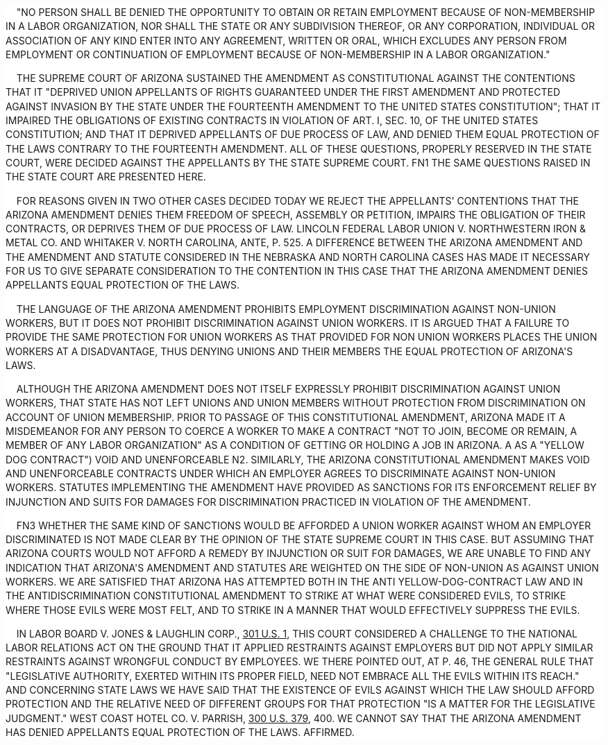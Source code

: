     "NO PERSON SHALL BE DENIED THE OPPORTUNITY TO OBTAIN OR RETAIN EMPLOYMENT BECAUSE OF NON-MEMBERSHIP IN A LABOR ORGANIZATION, NOR SHALL THE STATE OR ANY SUBDIVISION THEREOF, OR ANY CORPORATION, INDIVIDUAL OR ASSOCIATION OF ANY KIND ENTER INTO ANY AGREEMENT, WRITTEN OR ORAL, WHICH EXCLUDES ANY PERSON FROM EMPLOYMENT OR CONTINUATION OF EMPLOYMENT BECAUSE OF NON-MEMBERSHIP IN A LABOR ORGANIZATION."

    THE SUPREME COURT OF ARIZONA SUSTAINED THE AMENDMENT AS CONSTITUTIONAL AGAINST THE CONTENTIONS THAT IT "DEPRIVED UNION APPELLANTS OF RIGHTS GUARANTEED UNDER THE FIRST AMENDMENT AND PROTECTED AGAINST INVASION BY THE STATE UNDER THE FOURTEENTH AMENDMENT TO THE UNITED STATES CONSTITUTION"; THAT IT IMPAIRED THE OBLIGATIONS OF EXISTING CONTRACTS IN VIOLATION OF ART. I, SEC. 10, OF THE UNITED STATES CONSTITUTION; AND THAT IT DEPRIVED APPELLANTS OF DUE PROCESS OF LAW, AND DENIED THEM EQUAL PROTECTION OF THE LAWS CONTRARY TO THE FOURTEENTH AMENDMENT.  ALL OF THESE QUESTIONS, PROPERLY RESERVED IN THE STATE COURT, WERE DECIDED AGAINST THE APPELLANTS BY THE STATE SUPREME COURT.  FN1  THE SAME QUESTIONS RAISED IN THE STATE COURT ARE PRESENTED HERE.

    FOR REASONS GIVEN IN TWO OTHER CASES DECIDED TODAY WE REJECT THE APPELLANTS' CONTENTIONS THAT THE ARIZONA AMENDMENT DENIES THEM FREEDOM OF SPEECH, ASSEMBLY OR PETITION, IMPAIRS THE OBLIGATION OF THEIR CONTRACTS, OR DEPRIVES THEM OF DUE PROCESS OF LAW.  LINCOLN FEDERAL LABOR UNION V. NORTHWESTERN IRON & METAL CO. AND WHITAKER V. NORTH CAROLINA, ANTE, P. 525.  A DIFFERENCE BETWEEN THE ARIZONA AMENDMENT AND THE AMENDMENT AND STATUTE CONSIDERED IN THE NEBRASKA AND NORTH CAROLINA CASES HAS MADE IT NECESSARY FOR US TO GIVE SEPARATE CONSIDERATION TO THE CONTENTION IN THIS CASE THAT THE ARIZONA AMENDMENT DENIES APPELLANTS EQUAL PROTECTION OF THE LAWS.

    THE LANGUAGE OF THE ARIZONA AMENDMENT PROHIBITS EMPLOYMENT DISCRIMINATION AGAINST NON-UNION WORKERS, BUT IT DOES NOT PROHIBIT DISCRIMINATION AGAINST UNION WORKERS.  IT IS ARGUED THAT A FAILURE TO PROVIDE THE SAME PROTECTION FOR UNION WORKERS AS THAT PROVIDED FOR NON UNION WORKERS PLACES THE UNION WORKERS AT A DISADVANTAGE, THUS DENYING UNIONS AND THEIR MEMBERS THE EQUAL PROTECTION OF ARIZONA'S LAWS.

    ALTHOUGH THE ARIZONA AMENDMENT DOES NOT ITSELF EXPRESSLY PROHIBIT DISCRIMINATION AGAINST UNION WORKERS, THAT STATE HAS NOT LEFT UNIONS AND UNION MEMBERS WITHOUT PROTECTION FROM DISCRIMINATION ON ACCOUNT OF UNION MEMBERSHIP.  PRIOR TO PASSAGE OF THIS CONSTITUTIONAL AMENDMENT, ARIZONA MADE IT A MISDEMEANOR FOR ANY PERSON TO COERCE A WORKER TO MAKE A CONTRACT "NOT TO JOIN, BECOME OR REMAIN, A MEMBER OF ANY LABOR ORGANIZATION" AS A CONDITION OF GETTING OR HOLDING A JOB IN ARIZONA.  A AS A "YELLOW DOG CONTRACT") VOID AND UNENFORCEABLE N2.  SIMILARLY, THE ARIZONA CONSTITUTIONAL AMENDMENT MAKES VOID AND UNENFORCEABLE CONTRACTS UNDER WHICH AN EMPLOYER AGREES TO DISCRIMINATE AGAINST NON-UNION WORKERS.  STATUTES IMPLEMENTING THE AMENDMENT HAVE PROVIDED AS SANCTIONS FOR ITS ENFORCEMENT RELIEF BY INJUNCTION AND SUITS FOR DAMAGES FOR DISCRIMINATION PRACTICED IN VIOLATION OF THE AMENDMENT.

    FN3  WHETHER THE SAME KIND OF SANCTIONS WOULD BE AFFORDED A UNION WORKER AGAINST WHOM AN EMPLOYER DISCRIMINATED IS NOT MADE CLEAR BY THE OPINION OF THE STATE SUPREME COURT IN THIS CASE.  BUT ASSUMING THAT ARIZONA COURTS WOULD NOT AFFORD A REMEDY BY INJUNCTION OR SUIT FOR DAMAGES, WE ARE UNABLE TO FIND ANY INDICATION THAT ARIZONA'S AMENDMENT AND STATUTES ARE WEIGHTED ON THE SIDE OF NON-UNION AS AGAINST UNION WORKERS.  WE ARE SATISFIED THAT ARIZONA HAS ATTEMPTED BOTH IN THE ANTI YELLOW-DOG-CONTRACT LAW AND IN THE ANTIDISCRIMINATION CONSTITUTIONAL AMENDMENT TO STRIKE AT WHAT WERE CONSIDERED EVILS, TO STRIKE WHERE THOSE EVILS WERE MOST FELT, AND TO STRIKE IN A MANNER THAT WOULD EFFECTIVELY SUPPRESS THE EVILS.

    IN LABOR BOARD V. JONES & LAUGHLIN CORP., [301 U.S. 1][/us/courts/scotus/usReporter/301/1], THIS COURT CONSIDERED A CHALLENGE TO THE NATIONAL LABOR RELATIONS ACT ON THE GROUND THAT IT APPLIED RESTRAINTS AGAINST EMPLOYERS BUT DID NOT APPLY SIMILAR RESTRAINTS AGAINST WRONGFUL CONDUCT BY EMPLOYEES.  WE THERE POINTED OUT, AT P. 46, THE GENERAL RULE THAT "LEGISLATIVE AUTHORITY, EXERTED WITHIN ITS PROPER FIELD, NEED NOT EMBRACE ALL THE EVILS WITHIN ITS REACH."  AND CONCERNING STATE LAWS WE HAVE SAID THAT THE EXISTENCE OF EVILS AGAINST WHICH THE LAW SHOULD AFFORD PROTECTION AND THE RELATIVE NEED OF DIFFERENT GROUPS FOR THAT PROTECTION "IS A MATTER FOR THE LEGISLATIVE JUDGMENT."  WEST COAST HOTEL CO. V. PARRISH, [300 U.S. 379][/us/courts/scotus/usReporter/300/379], 400.  WE CANNOT SAY THAT THE ARIZONA AMENDMENT HAS DENIED APPELLANTS EQUAL PROTECTION OF THE LAWS.  AFFIRMED.


[/us/courts/scotus/usReporter/335/538]: https://publicdocs.github.io/go/links?ns=uslm-x&ref=%2Fus%2Fcourts%2Fscotus%2FusReporter%2F335%2F538
[/us/courts/scotus/usReporter/301/1]: https://publicdocs.github.io/go/links?ns=uslm-x&ref=%2Fus%2Fcourts%2Fscotus%2FusReporter%2F301%2F1
[/us/usc/t28/s344]: https://publicdocs.github.io/go/links?ns=uslm&ref=%2Fus%2Fusc%2Ft28%2Fs344
[/us/usc/t28/s1257]: https://publicdocs.github.io/go/links?ns=uslm&ref=%2Fus%2Fusc%2Ft28%2Fs1257
[/us/courts/scotus/usReporter/301/1]: https://publicdocs.github.io/go/links?ns=uslm-x&ref=%2Fus%2Fcourts%2Fscotus%2FusReporter%2F301%2F1
[/us/courts/scotus/usReporter/300/379]: https://publicdocs.github.io/go/links?ns=uslm-x&ref=%2Fus%2Fcourts%2Fscotus%2FusReporter%2F300%2F379
[/us/courts/scotus/usReporter/198/45]: https://publicdocs.github.io/go/links?ns=uslm-x&ref=%2Fus%2Fcourts%2Fscotus%2FusReporter%2F198%2F45
[/us/courts/scotus/usReporter/281/586]: https://publicdocs.github.io/go/links?ns=uslm-x&ref=%2Fus%2Fcourts%2Fscotus%2FusReporter%2F281%2F586
[/us/courts/scotus/usReporter/208/161]: https://publicdocs.github.io/go/links?ns=uslm-x&ref=%2Fus%2Fcourts%2Fscotus%2FusReporter%2F208%2F161
[/us/courts/scotus/usReporter/236/1]: https://publicdocs.github.io/go/links?ns=uslm-x&ref=%2Fus%2Fcourts%2Fscotus%2FusReporter%2F236%2F1
[/us/courts/scotus/usReporter/257/312]: https://publicdocs.github.io/go/links?ns=uslm-x&ref=%2Fus%2Fcourts%2Fscotus%2FusReporter%2F257%2F312
[/us/courts/scotus/usReporter/301/468]: https://publicdocs.github.io/go/links?ns=uslm-x&ref=%2Fus%2Fcourts%2Fscotus%2FusReporter%2F301%2F468
[/us/courts/scotus/usReporter/254/443]: https://publicdocs.github.io/go/links?ns=uslm-x&ref=%2Fus%2Fcourts%2Fscotus%2FusReporter%2F254%2F443
[/us/courts/scotus/usReporter/193/197]: https://publicdocs.github.io/go/links?ns=uslm-x&ref=%2Fus%2Fcourts%2Fscotus%2FusReporter%2F193%2F197
[/us/courts/scotus/usReporter/327/686]: https://publicdocs.github.io/go/links?ns=uslm-x&ref=%2Fus%2Fcourts%2Fscotus%2FusReporter%2F327%2F686
[/us/courts/scotus/usReporter/272/52]: https://publicdocs.github.io/go/links?ns=uslm-x&ref=%2Fus%2Fcourts%2Fscotus%2FusReporter%2F272%2F52
[/us/courts/scotus/usReporter/209/349]: https://publicdocs.github.io/go/links?ns=uslm-x&ref=%2Fus%2Fcourts%2Fscotus%2FusReporter%2F209%2F349
[/us/courts/scotus/usReporter/323/192]: https://publicdocs.github.io/go/links?ns=uslm-x&ref=%2Fus%2Fcourts%2Fscotus%2FusReporter%2F323%2F192
[/us/courts/scotus/usReporter/323/248]: https://publicdocs.github.io/go/links?ns=uslm-x&ref=%2Fus%2Fcourts%2Fscotus%2FusReporter%2F323%2F248
[/us/courts/scotus/usReporter/326/88]: https://publicdocs.github.io/go/links?ns=uslm-x&ref=%2Fus%2Fcourts%2Fscotus%2FusReporter%2F326%2F88
[/us/courts/scotus/usReporter/325/711]: https://publicdocs.github.io/go/links?ns=uslm-x&ref=%2Fus%2Fcourts%2Fscotus%2FusReporter%2F325%2F711
[/us/courts/scotus/usReporter/321/332]: https://publicdocs.github.io/go/links?ns=uslm-x&ref=%2Fus%2Fcourts%2Fscotus%2FusReporter%2F321%2F332
[/us/courts/scotus/usReporter/321/342]: https://publicdocs.github.io/go/links?ns=uslm-x&ref=%2Fus%2Fcourts%2Fscotus%2FusReporter%2F321%2F342
[/us/courts/scotus/usReporter/321/678]: https://publicdocs.github.io/go/links?ns=uslm-x&ref=%2Fus%2Fcourts%2Fscotus%2FusReporter%2F321%2F678
[/us/courts/scotus/usReporter/325/711]: https://publicdocs.github.io/go/links?ns=uslm-x&ref=%2Fus%2Fcourts%2Fscotus%2FusReporter%2F325%2F711
[/us/stat/48/1187]: https://publicdocs.github.io/go/links?ns=uslm&ref=%2Fus%2Fstat%2F48%2F1187
[/us/stat/44/577]: https://publicdocs.github.io/go/links?ns=uslm&ref=%2Fus%2Fstat%2F44%2F577
[/us/usc/t45/s152]: https://publicdocs.github.io/go/links?ns=uslm&ref=%2Fus%2Fusc%2Ft45%2Fs152
[/us/courts/scotus/usReporter/219/104]: https://publicdocs.github.io/go/links?ns=uslm-x&ref=%2Fus%2Fcourts%2Fscotus%2FusReporter%2F219%2F104
[/us/courts/scotus/usReporter/219/114]: https://publicdocs.github.io/go/links?ns=uslm-x&ref=%2Fus%2Fcourts%2Fscotus%2FusReporter%2F219%2F114
[/us/courts/scotus/usReporter/219/121]: https://publicdocs.github.io/go/links?ns=uslm-x&ref=%2Fus%2Fcourts%2Fscotus%2FusReporter%2F219%2F121
[/us/stat/48/168]: https://publicdocs.github.io/go/links?ns=uslm&ref=%2Fus%2Fstat%2F48%2F168
[/us/usc/t12/s264]: https://publicdocs.github.io/go/links?ns=uslm&ref=%2Fus%2Fusc%2Ft12%2Fs264
[/us/courts/scotus/usReporter/158/601]: https://publicdocs.github.io/go/links?ns=uslm-x&ref=%2Fus%2Fcourts%2Fscotus%2FusReporter%2F158%2F601
[/us/courts/scotus/usReporter/243/629]: https://publicdocs.github.io/go/links?ns=uslm-x&ref=%2Fus%2Fcourts%2Fscotus%2FusReporter%2F243%2F629
[/us/courts/scotus/usReporter/261/525]: https://publicdocs.github.io/go/links?ns=uslm-x&ref=%2Fus%2Fcourts%2Fscotus%2FusReporter%2F261%2F525
[/us/courts/scotus/usReporter/300/379]: https://publicdocs.github.io/go/links?ns=uslm-x&ref=%2Fus%2Fcourts%2Fscotus%2FusReporter%2F300%2F379